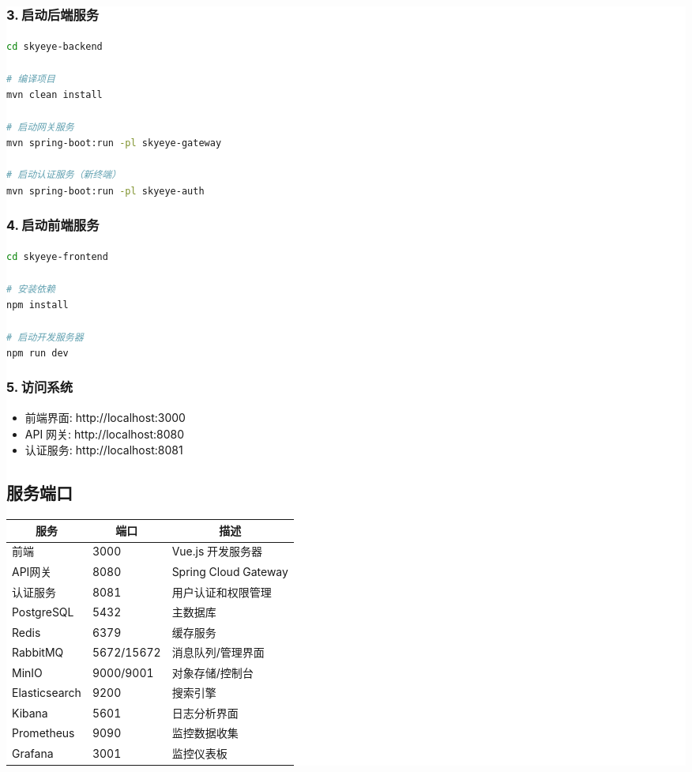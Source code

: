 ### 3. 启动后端服务

```bash
cd skyeye-backend

# 编译项目
mvn clean install

# 启动网关服务
mvn spring-boot:run -pl skyeye-gateway

# 启动认证服务（新终端）
mvn spring-boot:run -pl skyeye-auth
```

### 4. 启动前端服务

```bash
cd skyeye-frontend

# 安装依赖
npm install

# 启动开发服务器
npm run dev
```

### 5. 访问系统

- 前端界面: http://localhost:3000
- API 网关: http://localhost:8080
- 认证服务: http://localhost:8081

## 服务端口

| 服务 | 端口 | 描述 |
|------|------|------|
| 前端 | 3000 | Vue.js 开发服务器 |
| API网关 | 8080 | Spring Cloud Gateway |
| 认证服务 | 8081 | 用户认证和权限管理 |
| PostgreSQL | 5432 | 主数据库 |
| Redis | 6379 | 缓存服务 |
| RabbitMQ | 5672/15672 | 消息队列/管理界面 |
| MinIO | 9000/9001 | 对象存储/控制台 |
| Elasticsearch | 9200 | 搜索引擎 |
| Kibana | 5601 | 日志分析界面 |
| Prometheus | 9090 | 监控数据收集 |
| Grafana | 3001 | 监控仪表板 |
